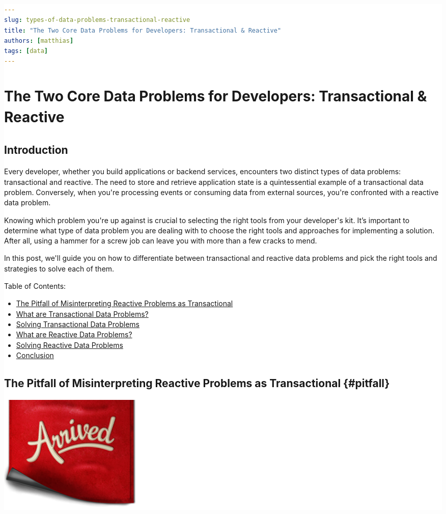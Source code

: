 ```yaml
---
slug: types-of-data-problems-transactional-reactive
title: "The Two Core Data Problems for Developers: Transactional & Reactive"
authors: [matthias]
tags: [data]
---
```


# The Two Core Data Problems for Developers: Transactional & Reactive

## Introduction
Every developer, whether you build applications or backend services, encounters two distinct types of data problems: transactional and reactive. The need to store and retrieve application state is a quintessential example of a transactional data problem. Conversely, when you're processing events or consuming data from external sources, you're confronted with a reactive data problem. 

Knowing which problem you're up against is crucial to selecting the right tools from your developer's kit. It’s important to determine what type of data problem you are dealing with to choose the right tools and approaches for implementing a solution. After all, using a hammer for a screw job can leave you with more than a few cracks to mend.

In this post, we'll guide you on how to differentiate between transactional and reactive data problems and pick the right tools and strategies to solve each of them.



Table of Contents:
* [The Pitfall of Misinterpreting Reactive Problems as Transactional](#pitfall)
* [What are Transactional Data Problems?](#what-tx)
* [Solving Transactional Data Problems](#solve-tx)
* [What are Reactive Data Problems?](#what-rx)
* [Solving Reactive Data Problems](#solve-rx)
* [Conclusion](#conclusion)

## The Pitfall of Misinterpreting Reactive Problems as Transactional {#pitfall}

<img src="/img/blog/arrived_logo.png" alt="Arrived Logo >" width="30%"/>
